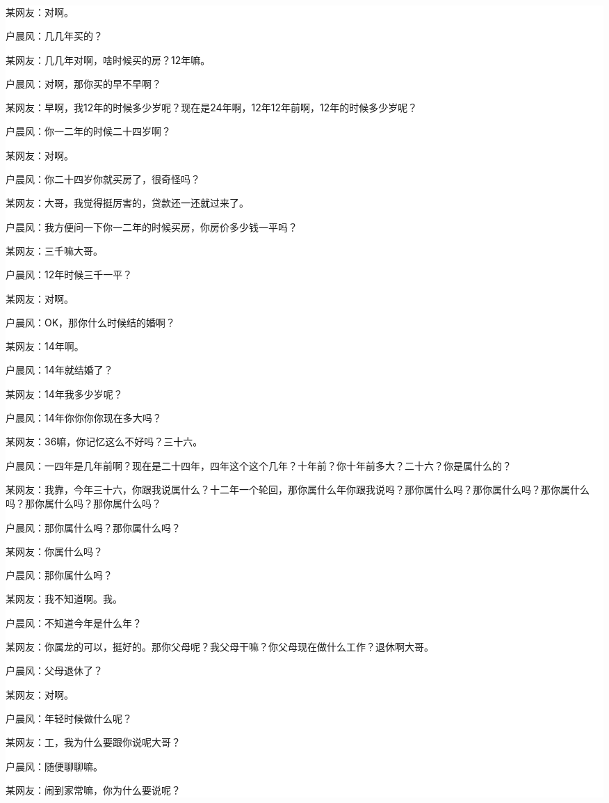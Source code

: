 某网友：对啊。

户晨风：几几年买的？

某网友：几几年对啊，啥时候买的房？12年嘛。

户晨风：对啊，那你买的早不早啊？

某网友：早啊，我12年的时候多少岁呢？现在是24年啊，12年12年前啊，12年的时候多少岁呢？

户晨风：你一二年的时候二十四岁啊？

某网友：对啊。

户晨风：你二十四岁你就买房了，很奇怪吗？

某网友：大哥，我觉得挺厉害的，贷款还一还就过来了。

户晨风：我方便问一下你一二年的时候买房，你房价多少钱一平吗？

某网友：三千嘛大哥。

户晨风：12年时候三千一平？

某网友：对啊。

户晨风：OK，那你什么时候结的婚啊？

某网友：14年啊。

户晨风：14年就结婚了？

某网友：14年我多少岁呢？

户晨风：14年你你你你现在多大吗？

某网友：36嘛，你记忆这么不好吗？三十六。

户晨风：一四年是几年前啊？现在是二十四年，四年这个这个几年？十年前？你十年前多大？二十六？你是属什么的？

某网友：我靠，今年三十六，你跟我说属什么？十二年一个轮回，那你属什么年你跟我说吗？那你属什么吗？那你属什么吗？那你属什么吗？那你属什么吗？那你属什么吗？

户晨风：那你属什么吗？那你属什么吗？

某网友：你属什么吗？

户晨风：那你属什么吗？

某网友：我不知道啊。我。

户晨风：不知道今年是什么年？

某网友：你属龙的可以，挺好的。那你父母呢？我父母干嘛？你父母现在做什么工作？退休啊大哥。

户晨风：父母退休了？

某网友：对啊。

户晨风：年轻时候做什么呢？

某网友：工，我为什么要跟你说呢大哥？

户晨风：随便聊聊嘛。

某网友：闹到家常嘛，你为什么要说呢？
